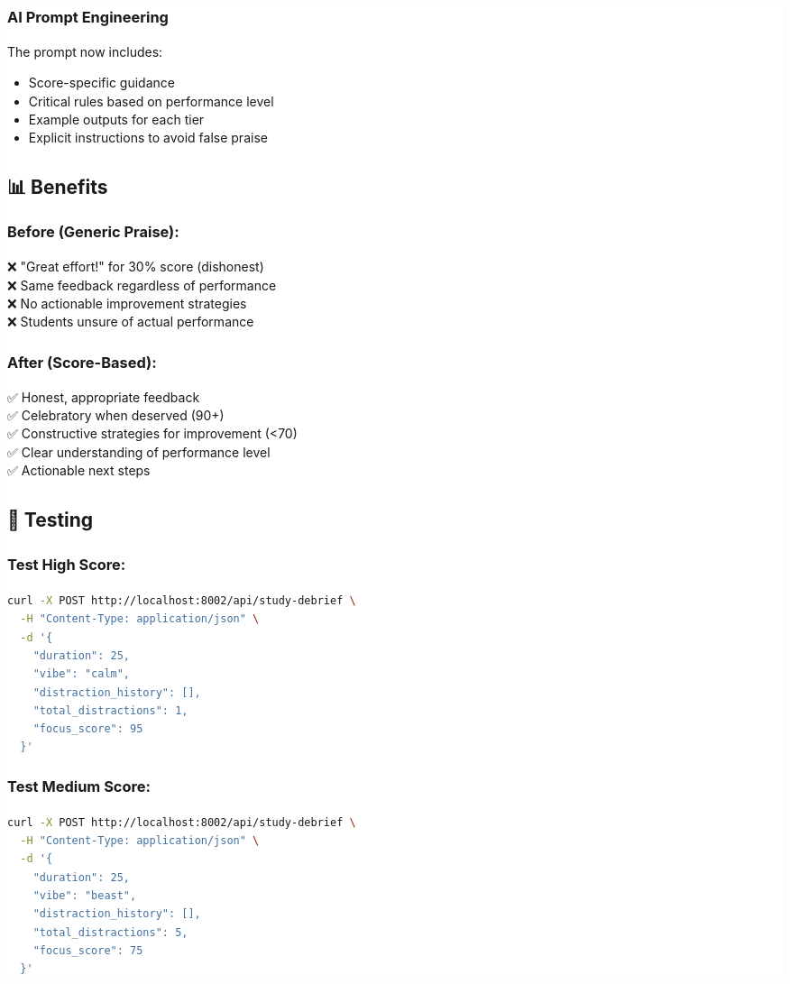### AI Prompt Engineering
The prompt now includes:
- Score-specific guidance
- Critical rules based on performance level
- Example outputs for each tier
- Explicit instructions to avoid false praise

## 📊 Benefits

### Before (Generic Praise):
❌ "Great effort!" for 30% score (dishonest)  
❌ Same feedback regardless of performance  
❌ No actionable improvement strategies  
❌ Students unsure of actual performance

### After (Score-Based):
✅ Honest, appropriate feedback  
✅ Celebratory when deserved (90+)  
✅ Constructive strategies for improvement (<70)  
✅ Clear understanding of performance level  
✅ Actionable next steps

## 🧪 Testing

### Test High Score:
```bash
curl -X POST http://localhost:8002/api/study-debrief \
  -H "Content-Type: application/json" \
  -d '{
    "duration": 25,
    "vibe": "calm",
    "distraction_history": [],
    "total_distractions": 1,
    "focus_score": 95
  }'
```

### Test Medium Score:
```bash
curl -X POST http://localhost:8002/api/study-debrief \
  -H "Content-Type: application/json" \
  -d '{
    "duration": 25,
    "vibe": "beast",
    "distraction_history": [],
    "total_distractions": 5,
    "focus_score": 75
  }'
```
